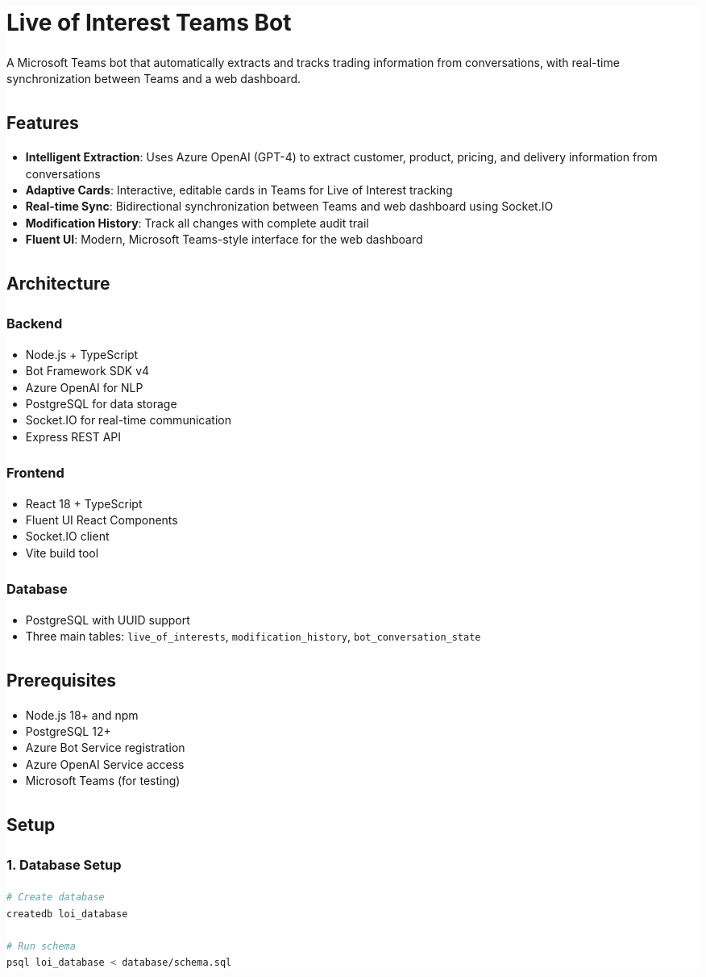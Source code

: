 # Live of Interest Teams Bot

A Microsoft Teams bot that automatically extracts and tracks trading information from conversations, with real-time synchronization between Teams and a web dashboard.

## Features

- **Intelligent Extraction**: Uses Azure OpenAI (GPT-4) to extract customer, product, pricing, and delivery information from conversations
- **Adaptive Cards**: Interactive, editable cards in Teams for Live of Interest tracking
- **Real-time Sync**: Bidirectional synchronization between Teams and web dashboard using Socket.IO
- **Modification History**: Track all changes with complete audit trail
- **Fluent UI**: Modern, Microsoft Teams-style interface for the web dashboard

## Architecture

### Backend
- Node.js + TypeScript
- Bot Framework SDK v4
- Azure OpenAI for NLP
- PostgreSQL for data storage
- Socket.IO for real-time communication
- Express REST API

### Frontend
- React 18 + TypeScript
- Fluent UI React Components
- Socket.IO client
- Vite build tool

### Database
- PostgreSQL with UUID support
- Three main tables: `live_of_interests`, `modification_history`, `bot_conversation_state`

## Prerequisites

- Node.js 18+ and npm
- PostgreSQL 12+
- Azure Bot Service registration
- Azure OpenAI Service access
- Microsoft Teams (for testing)

## Setup

### 1. Database Setup

```bash
# Create database
createdb loi_database

# Run schema
psql loi_database < database/schema.sql
```
